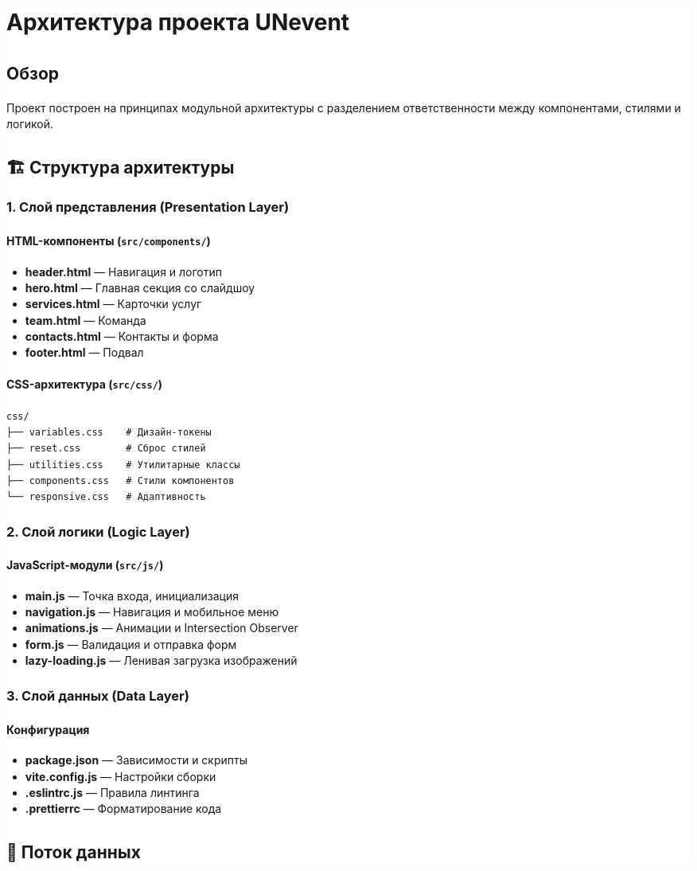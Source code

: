 # Архитектура проекта UNevent

## Обзор

Проект построен на принципах модульной архитектуры с разделением ответственности между компонентами, стилями и логикой.

## 🏗 Структура архитектуры

### 1. Слой представления (Presentation Layer)

#### HTML-компоненты (`src/components/`)
- **header.html** — Навигация и логотип
- **hero.html** — Главная секция со слайдшоу
- **services.html** — Карточки услуг
- **team.html** — Команда
- **contacts.html** — Контакты и форма
- **footer.html** — Подвал

#### CSS-архитектура (`src/css/`)
```
css/
├── variables.css    # Дизайн-токены
├── reset.css        # Сброс стилей
├── utilities.css    # Утилитарные классы
├── components.css   # Стили компонентов
└── responsive.css   # Адаптивность
```

### 2. Слой логики (Logic Layer)

#### JavaScript-модули (`src/js/`)
- **main.js** — Точка входа, инициализация
- **navigation.js** — Навигация и мобильное меню
- **animations.js** — Анимации и Intersection Observer
- **form.js** — Валидация и отправка форм
- **lazy-loading.js** — Ленивая загрузка изображений

### 3. Слой данных (Data Layer)

#### Конфигурация
- **package.json** — Зависимости и скрипты
- **vite.config.js** — Настройки сборки
- **.eslintrc.js** — Правила линтинга
- **.prettierrc** — Форматирование кода

## 🔄 Поток данных
